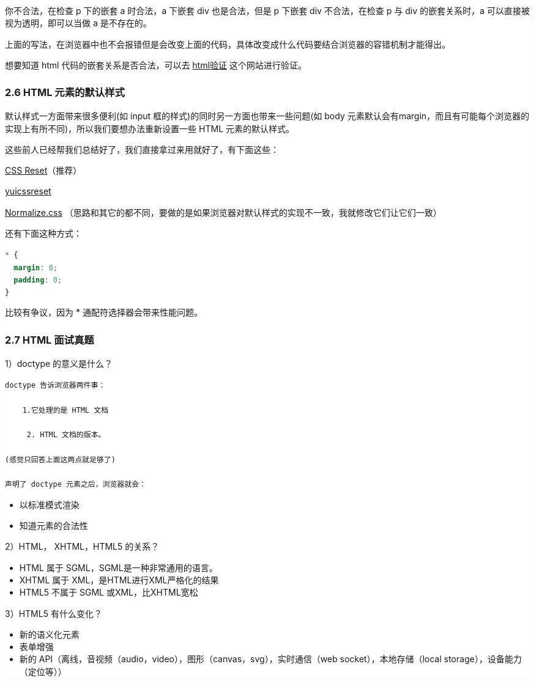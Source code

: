   你不合法，在检查 p 下的嵌套 a 时合法，a 下嵌套 div 也是合法，但是 p 下嵌套 div 不合法，在检查 p 与 div 的嵌套关系时，a 可以直接被视为透明，即可以当做 a 是不存在的。

  上面的写法，在浏览器中也不会报错但是会改变上面的代码，具体改变成什么代码要结合浏览器的容错机制才能得出。

  想要知道 html 代码的嵌套关系是否合法，可以去  [html验证](https://validator.w3.org) 这个网站进行验证。

### 2.6 HTML 元素的默认样式

默认样式一方面带来很多便利(如 input 框的样式)的同时另一方面也带来一些问题(如 body 元素默认会有margin，而且有可能每个浏览器的实现上有所不同)，所以我们要想办法重新设置一些 HTML 元素的默认样式。

这些前人已经帮我们总结好了，我们直接拿过来用就好了，有下面这些：

 [CSS Reset](https://meyerweb.com/eric/tools/css/reset/)（推荐）

[yuicssreset](https://yuilibrary.com/yui/docs/cssreset/)

[Normalize.css](https://necolas.github.io/normalize.css/) （思路和其它的都不同，要做的是如果浏览器对默认样式的实现不一致，我就修改它们让它们一致）

还有下面这种方式：

```css
* {
  margin: 0;
  padding: 0;
}
```

比较有争议，因为 * 通配符选择器会带来性能问题。

### 2.7 HTML 面试真题

1）doctype 的意义是什么？

	doctype 告诉浏览器两件事： 
	
		1.它处理的是 HTML 文档  
	
		 2. HTML 文档的版本。
	
	(感觉只回答上面这两点就足够了)
	
	声明了 doctype 元素之后，浏览器就会：

- 以标准模式渲染

- 知道元素的合法性

2）HTML， XHTML，HTML5 的关系？

- HTML 属于 SGML，SGML是一种非常通用的语言。
- XHTML 属于 XML，是HTML进行XML严格化的结果
- HTML5 不属于 SGML 或XML，比XHTML宽松

3）HTML5 有什么变化？

- 新的语义化元素
- 表单增强
- 新的 API（离线，音视频（audio，video），图形（canvas，svg），实时通信（web socket），本地存储（local storage），设备能力（定位等））
